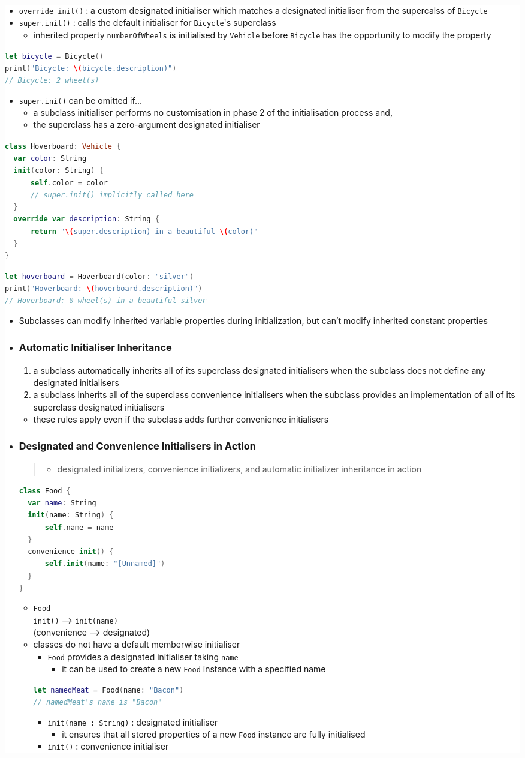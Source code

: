   * `override init()` : a custom designated initialiser which matches a designated initialiser from the supercalss of `Bicycle`
  * `super.init()` : calls the default initialiser for `Bicycle`'s superclass
    * inherited property `numberOfWheels` is initialised by `Vehicle` before `Bicycle` has the opportunity to modify the property
  ```swift
  let bicycle = Bicycle()
  print("Bicycle: \(bicycle.description)")
  // Bicycle: 2 wheel(s)
  ``` 
  * `super.ini()` can be omitted if...
    * a subclass initialiser performs no customisation in phase 2 of the initialisation process and, 
    * the superclass has a zero-argument designated initialiser
  ```swift
  class Hoverboard: Vehicle {
    var color: String
    init(color: String) {
        self.color = color
        // super.init() implicitly called here
    }
    override var description: String {
        return "\(super.description) in a beautiful \(color)"
    }
  }
  ``` 
  ```swift
  let hoverboard = Hoverboard(color: "silver")
  print("Hoverboard: \(hoverboard.description)")
  // Hoverboard: 0 wheel(s) in a beautiful silver
  ```
  * Subclasses can modify inherited variable properties during initialization, but can’t modify inherited constant properties
* ### Automatic Initialiser Inheritance
  1. a subclass automatically inherits all of its superclass designated initialisers when the subclass does not define any designated initialisers 
  2. a subclass inherits all of the superclass convenience initialisers when the subclass provides an implementation of all of its superclass designated initialisers
  * these rules apply even if the subclass adds further convenience initialisers
* ### Designated and Convenience Initialisers in Action 
  > * designated initializers, convenience initializers, and automatic initializer inheritance in action
  ```swift
  class Food {
    var name: String
    init(name: String) {
        self.name = name
    }
    convenience init() {
        self.init(name: "[Unnamed]")
    }
  }
  ```
    * `Food`  
    `init()` ⟶ `init(name)`  
    (convenience ⟶ designated)
    * classes do not have a default memberwise initialiser
      * `Food` provides a designated initialiser taking `name`
        * it can be used to create a new `Food` instance with a specified name
      ```swift
      let namedMeat = Food(name: "Bacon")
      // namedMeat's name is "Bacon"
      ```
      * `init(name : String)` : designated initialiser
        * it ensures that all stored properties of a new `Food` instance are fully initialised
      * `init()` : convenience initialiser